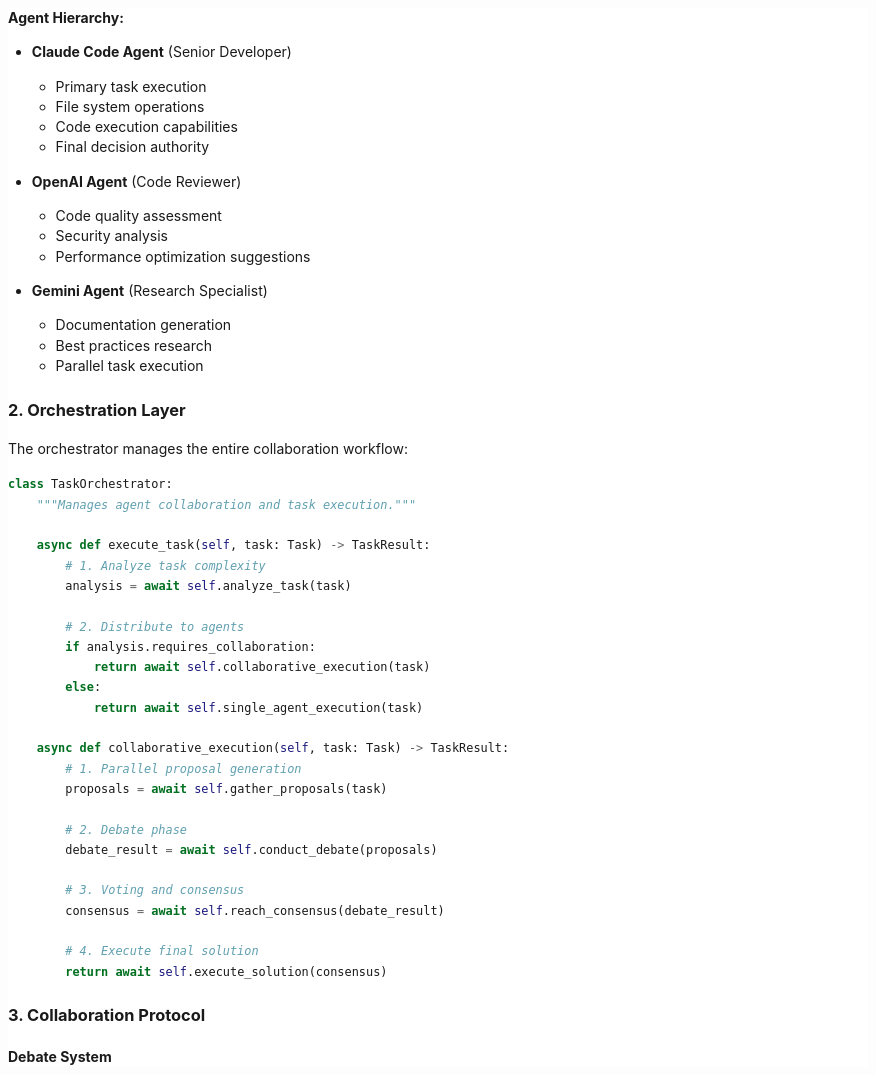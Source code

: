 **Agent Hierarchy:**
- **Claude Code Agent** (Senior Developer)
  - Primary task execution
  - File system operations
  - Code execution capabilities
  - Final decision authority

- **OpenAI Agent** (Code Reviewer)
  - Code quality assessment
  - Security analysis
  - Performance optimization suggestions

- **Gemini Agent** (Research Specialist)
  - Documentation generation
  - Best practices research
  - Parallel task execution

### 2. **Orchestration Layer**

The orchestrator manages the entire collaboration workflow:

```python
class TaskOrchestrator:
    """Manages agent collaboration and task execution."""
    
    async def execute_task(self, task: Task) -> TaskResult:
        # 1. Analyze task complexity
        analysis = await self.analyze_task(task)
        
        # 2. Distribute to agents
        if analysis.requires_collaboration:
            return await self.collaborative_execution(task)
        else:
            return await self.single_agent_execution(task)
    
    async def collaborative_execution(self, task: Task) -> TaskResult:
        # 1. Parallel proposal generation
        proposals = await self.gather_proposals(task)
        
        # 2. Debate phase
        debate_result = await self.conduct_debate(proposals)
        
        # 3. Voting and consensus
        consensus = await self.reach_consensus(debate_result)
        
        # 4. Execute final solution
        return await self.execute_solution(consensus)
```

### 3. **Collaboration Protocol**

#### **Debate System**
